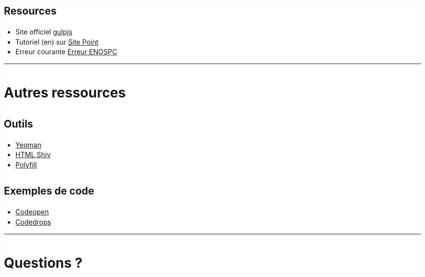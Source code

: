 ## Resources

* Site officiel [gulpjs](http://gulpjs.com/)
* Tutoriel (en) sur [Site Point](http://www.sitepoint.com/introduction-gulp-js/)
* Erreur courante [Erreur ENOSPC](http://stackoverflow.com/questions/16748737/grunt-watch-error-waiting-fatal-error-watch-enospc)

----

# Autres ressources

## Outils

* [Yeoman](http://yeoman.io/)
* [HTML Shiv](https://github.com/aFarkas/html5shiv)
* [Polyfill](https://remysharp.com/2010/10/08/what-is-a-polyfill)

## Exemples de code

* [Codeopen](http://codepen.io)
* [Codedrops](http://tympanus.net/codrops/)


----

# Questions ?

